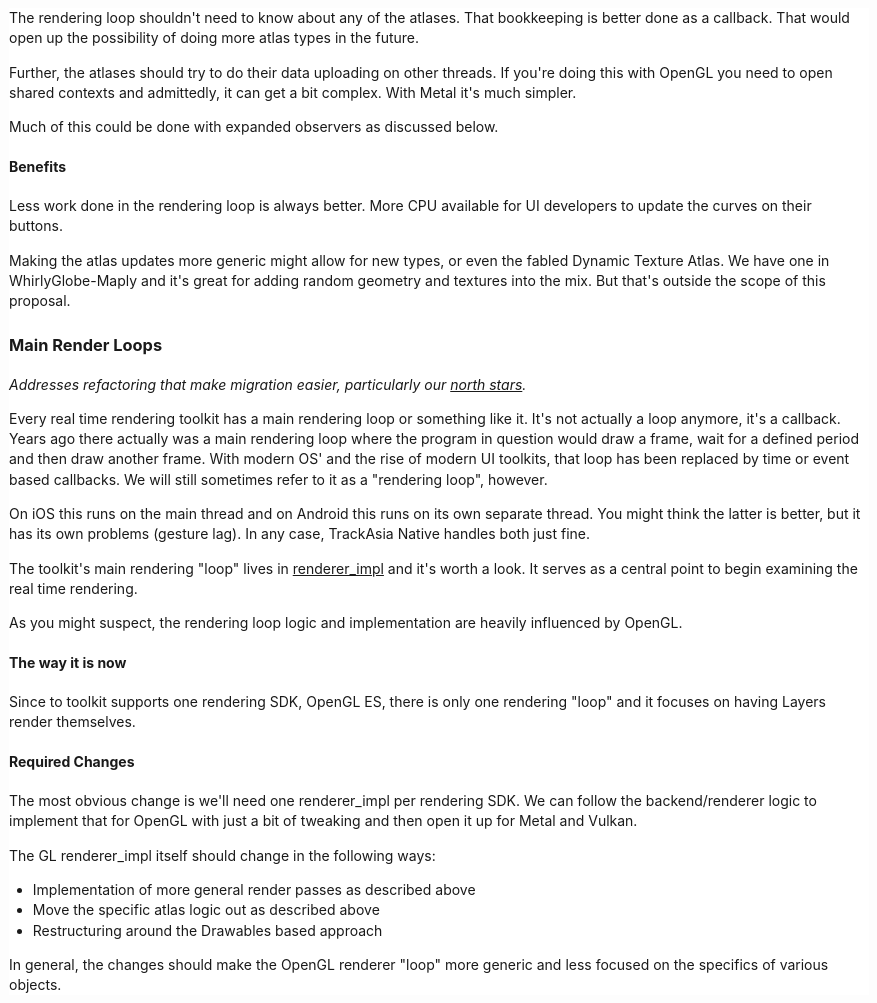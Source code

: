 The rendering loop shouldn't need to know about any of the atlases. That bookkeeping is better done as a callback.  That would open up the possibility of doing more atlas types in the future.

Further, the atlases should try to do their data uploading on other threads.  If you're doing this with OpenGL you need to open shared contexts and admittedly, it can get a bit complex.  With Metal it's much simpler.

Much of this could be done with expanded observers as discussed below.

#### Benefits

Less work done in the rendering loop is always better.  More CPU available for UI developers to update the curves on their buttons.

Making the atlas updates more generic might allow for new types, or even the fabled Dynamic Texture Atlas.  We have one in WhirlyGlobe-Maply and it's great for adding random geometry and textures into the mix.  But that's outside the scope of this proposal.

### Main Render Loops

_Addresses refactoring that make migration easier, particularly our [north stars](#north-stars)._

Every real time rendering toolkit has a main rendering loop or something like it.  It's not actually a loop anymore, it's a callback.  Years ago there actually was a main rendering loop where the program in question would draw a frame, wait for a defined period and then draw another frame.  With modern OS' and the rise of modern UI toolkits, that loop has been replaced by time or event based callbacks.  We will still sometimes refer to it as a "rendering loop", however.

On iOS this runs on the main thread and on Android this runs on its own separate thread.  You might think the latter is better, but it has its own problems (gesture lag).  In any case, TrackAsia Native handles both just fine.

The toolkit's main rendering "loop" lives in [renderer_impl](https://github.com/trackasia/trackasia-native/blob/main/src/mbgl/renderer/renderer_impl.cpp) and it's worth a look.  It serves as a central point to begin examining the real time rendering.

As you might suspect, the rendering loop logic and implementation are heavily influenced by OpenGL.

#### The way it is now

Since to toolkit supports one rendering SDK, OpenGL ES, there is only one rendering "loop" and it focuses on having Layers render themselves.

#### Required Changes

The most obvious change is we'll need one renderer_impl per rendering SDK.  We can follow the backend/renderer logic to implement that for OpenGL with just a bit of tweaking and then open it up for Metal and Vulkan.

The GL renderer_impl itself should change in the following ways:
- Implementation of more general render passes as described above
- Move the specific atlas logic out as described above
- Restructuring around the Drawables based approach

In general, the changes should make the OpenGL renderer "loop" more generic and less focused on the specifics of various objects.
